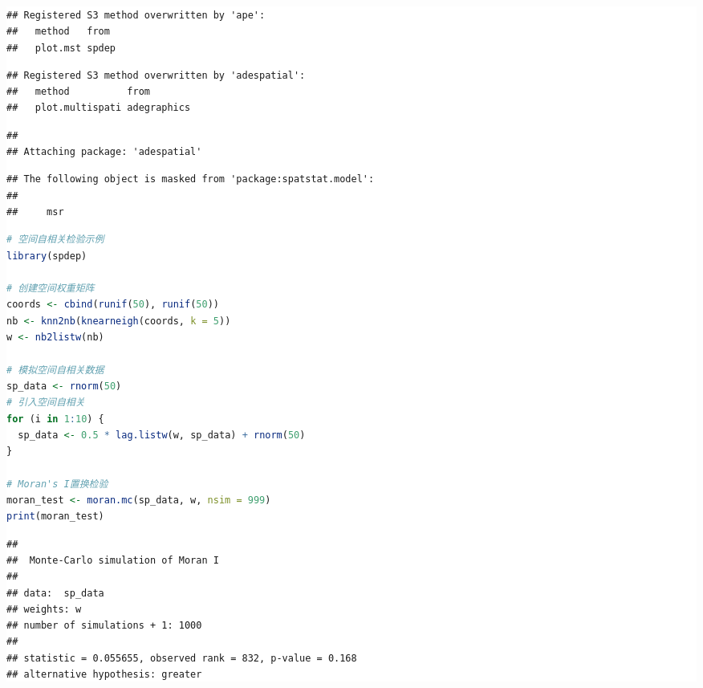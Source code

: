 ```
## Registered S3 method overwritten by 'ape':
##   method   from 
##   plot.mst spdep
```

```
## Registered S3 method overwritten by 'adespatial':
##   method          from       
##   plot.multispati adegraphics
```

```
## 
## Attaching package: 'adespatial'
```

```
## The following object is masked from 'package:spatstat.model':
## 
##     msr
```

``` r
# 空间自相关检验示例
library(spdep)

# 创建空间权重矩阵
coords <- cbind(runif(50), runif(50))
nb <- knn2nb(knearneigh(coords, k = 5))
w <- nb2listw(nb)

# 模拟空间自相关数据
sp_data <- rnorm(50)
# 引入空间自相关
for (i in 1:10) {
  sp_data <- 0.5 * lag.listw(w, sp_data) + rnorm(50)
}

# Moran's I置换检验
moran_test <- moran.mc(sp_data, w, nsim = 999)
print(moran_test)
```

```
## 
## 	Monte-Carlo simulation of Moran I
## 
## data:  sp_data 
## weights: w  
## number of simulations + 1: 1000 
## 
## statistic = 0.055655, observed rank = 832, p-value = 0.168
## alternative hypothesis: greater
```
